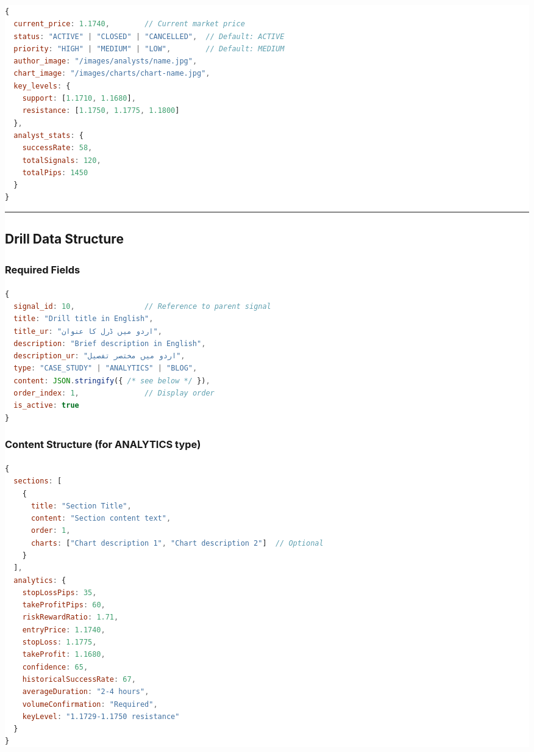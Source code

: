 ```javascript
{
  current_price: 1.1740,        // Current market price
  status: "ACTIVE" | "CLOSED" | "CANCELLED",  // Default: ACTIVE
  priority: "HIGH" | "MEDIUM" | "LOW",        // Default: MEDIUM
  author_image: "/images/analysts/name.jpg",
  chart_image: "/images/charts/chart-name.jpg",
  key_levels: {
    support: [1.1710, 1.1680],
    resistance: [1.1750, 1.1775, 1.1800]
  },
  analyst_stats: {
    successRate: 58,
    totalSignals: 120,
    totalPips: 1450
  }
}
```

---

## Drill Data Structure

### Required Fields

```javascript
{
  signal_id: 10,                // Reference to parent signal
  title: "Drill title in English",
  title_ur: "اردو میں ڈرل کا عنوان",
  description: "Brief description in English",
  description_ur: "اردو میں مختصر تفصیل",
  type: "CASE_STUDY" | "ANALYTICS" | "BLOG",
  content: JSON.stringify({ /* see below */ }),
  order_index: 1,               // Display order
  is_active: true
}
```

### Content Structure (for ANALYTICS type)

```javascript
{
  sections: [
    {
      title: "Section Title",
      content: "Section content text",
      order: 1,
      charts: ["Chart description 1", "Chart description 2"]  // Optional
    }
  ],
  analytics: {
    stopLossPips: 35,
    takeProfitPips: 60,
    riskRewardRatio: 1.71,
    entryPrice: 1.1740,
    stopLoss: 1.1775,
    takeProfit: 1.1680,
    confidence: 65,
    historicalSuccessRate: 67,
    averageDuration: "2-4 hours",
    volumeConfirmation: "Required",
    keyLevel: "1.1729-1.1750 resistance"
  }
}
```